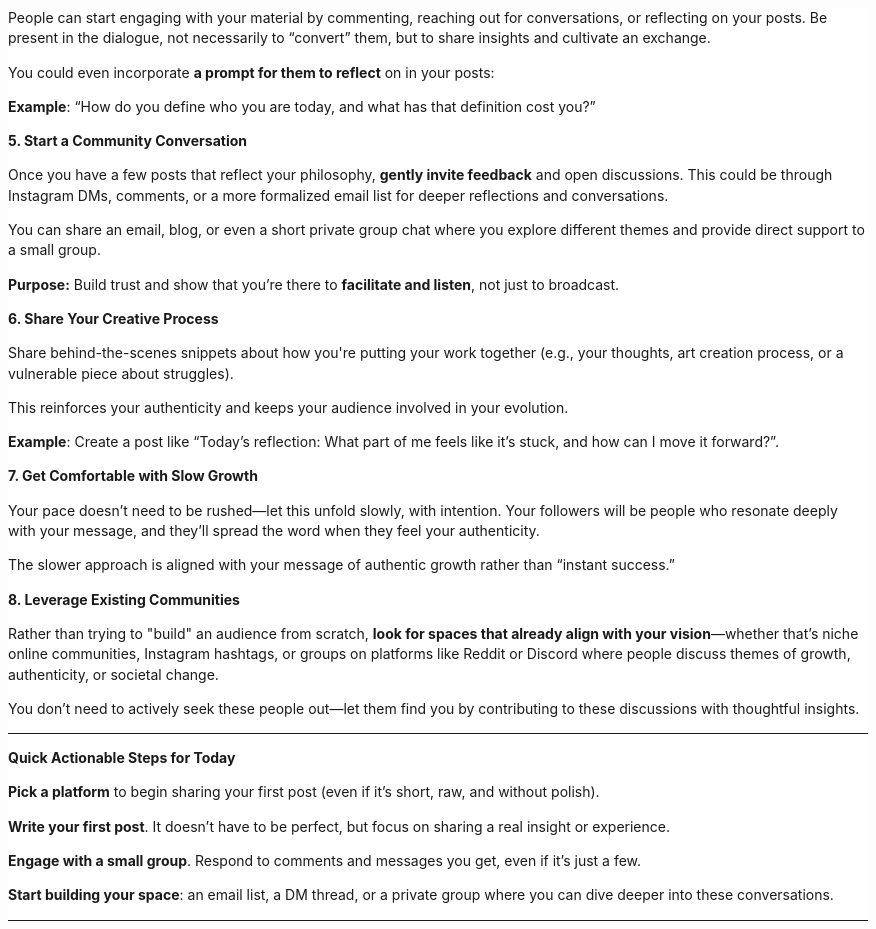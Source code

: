 People can start engaging with your material by commenting, reaching out for conversations, or reflecting on your posts. Be present in the dialogue, not necessarily to “convert” them, but to share insights and cultivate an exchange.

You could even incorporate **a prompt for them to reflect** on in your posts:

**Example**: “How do you define who you are today, and what has that definition cost you?”

**5. Start a Community Conversation**

Once you have a few posts that reflect your philosophy, **gently invite feedback** and open discussions. This could be through Instagram DMs, comments, or a more formalized email list for deeper reflections and conversations.

You can share an email, blog, or even a short private group chat where you explore different themes and provide direct support to a small group.

**Purpose:** Build trust and show that you’re there to **facilitate and listen**, not just to broadcast.

**6. Share Your Creative Process**

Share behind-the-scenes snippets about how you're putting your work together (e.g., your thoughts, art creation process, or a vulnerable piece about struggles).

This reinforces your authenticity and keeps your audience involved in your evolution.

**Example**: Create a post like “Today’s reflection: What part of me feels like it’s stuck, and how can I move it forward?”.

**7. Get Comfortable with Slow Growth**

Your pace doesn’t need to be rushed—let this unfold slowly, with intention. Your followers will be people who resonate deeply with your message, and they’ll spread the word when they feel your authenticity.

The slower approach is aligned with your message of authentic growth rather than “instant success.”

**8. Leverage Existing Communities**

Rather than trying to "build" an audience from scratch, **look for spaces that already align with your vision**—whether that’s niche online communities, Instagram hashtags, or groups on platforms like Reddit or Discord where people discuss themes of growth, authenticity, or societal change.

You don’t need to actively seek these people out—let them find you by contributing to these discussions with thoughtful insights.

---

**Quick Actionable Steps for Today**

**Pick a platform** to begin sharing your first post (even if it’s short, raw, and without polish).

**Write your first post**. It doesn’t have to be perfect, but focus on sharing a real insight or experience.

**Engage with a small group**. Respond to comments and messages you get, even if it’s just a few.

**Start building your space**: an email list, a DM thread, or a private group where you can dive deeper into these conversations.

---